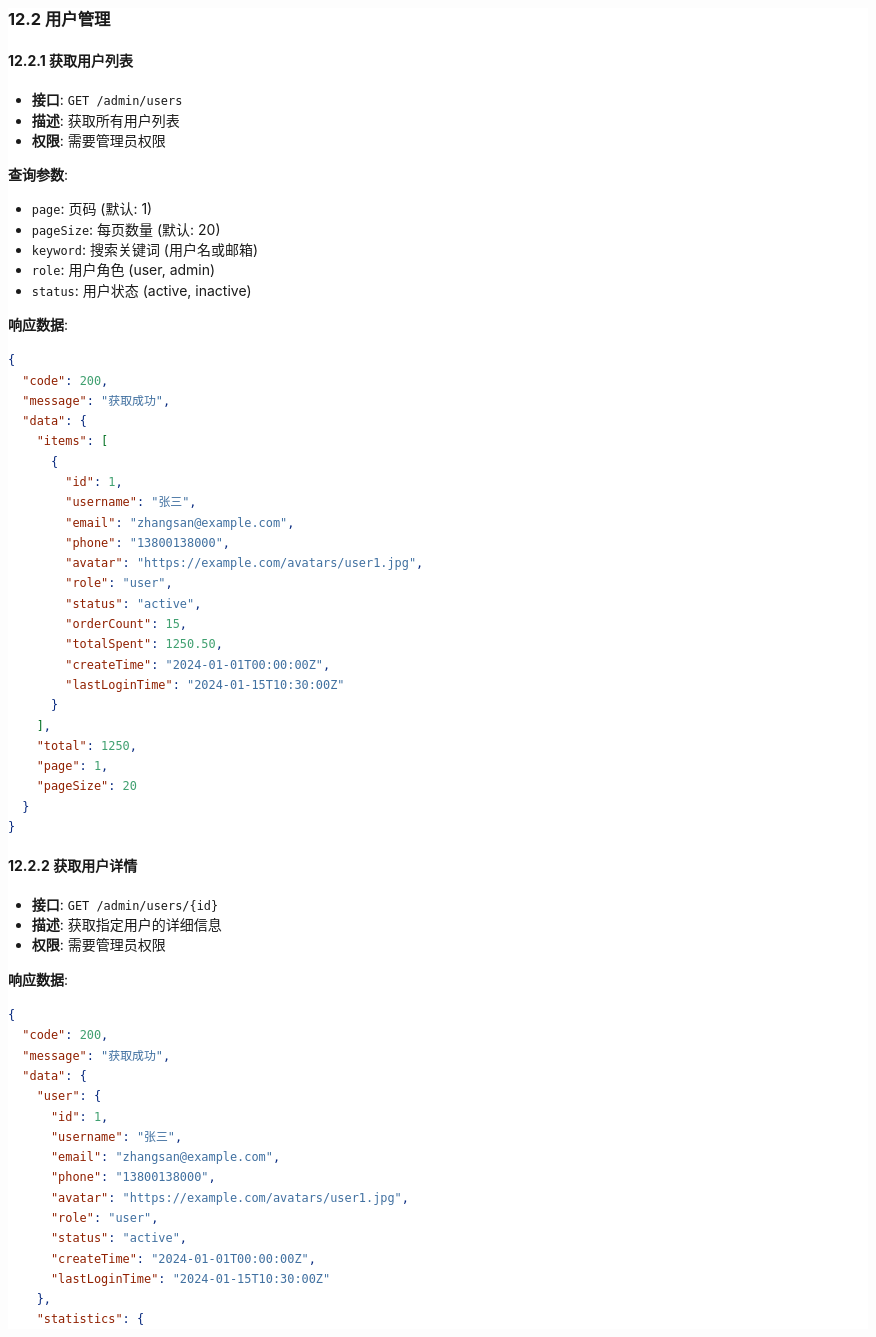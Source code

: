 ### 12.2 用户管理

#### 12.2.1 获取用户列表
- **接口**: `GET /admin/users`
- **描述**: 获取所有用户列表
- **权限**: 需要管理员权限

**查询参数**:
- `page`: 页码 (默认: 1)
- `pageSize`: 每页数量 (默认: 20)
- `keyword`: 搜索关键词 (用户名或邮箱)
- `role`: 用户角色 (user, admin)
- `status`: 用户状态 (active, inactive)

**响应数据**:
```json
{
  "code": 200,
  "message": "获取成功",
  "data": {
    "items": [
      {
        "id": 1,
        "username": "张三",
        "email": "zhangsan@example.com",
        "phone": "13800138000",
        "avatar": "https://example.com/avatars/user1.jpg",
        "role": "user",
        "status": "active",
        "orderCount": 15,
        "totalSpent": 1250.50,
        "createTime": "2024-01-01T00:00:00Z",
        "lastLoginTime": "2024-01-15T10:30:00Z"
      }
    ],
    "total": 1250,
    "page": 1,
    "pageSize": 20
  }
}
```

#### 12.2.2 获取用户详情
- **接口**: `GET /admin/users/{id}`
- **描述**: 获取指定用户的详细信息
- **权限**: 需要管理员权限

**响应数据**:
```json
{
  "code": 200,
  "message": "获取成功",
  "data": {
    "user": {
      "id": 1,
      "username": "张三",
      "email": "zhangsan@example.com",
      "phone": "13800138000",
      "avatar": "https://example.com/avatars/user1.jpg",
      "role": "user",
      "status": "active",
      "createTime": "2024-01-01T00:00:00Z",
      "lastLoginTime": "2024-01-15T10:30:00Z"
    },
    "statistics": {
```